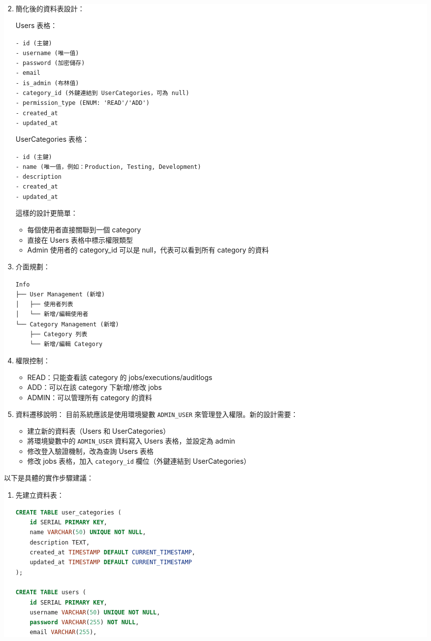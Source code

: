 2. 簡化後的資料表設計：

   Users 表格：
   ```
   - id (主鍵)
   - username (唯一值)
   - password (加密儲存)
   - email
   - is_admin (布林值)
   - category_id (外鍵連結到 UserCategories，可為 null)
   - permission_type (ENUM: 'READ'/'ADD')
   - created_at
   - updated_at
   ```

   UserCategories 表格：
   ```
   - id (主鍵)
   - name (唯一值，例如：Production, Testing, Development)
   - description
   - created_at
   - updated_at
   ```

   這樣的設計更簡單：
   - 每個使用者直接關聯到一個 category
   - 直接在 Users 表格中標示權限類型
   - Admin 使用者的 category_id 可以是 null，代表可以看到所有 category 的資料

3. 介面規劃：
   ```
   Info
   ├── User Management (新增)
   │   ├── 使用者列表
   │   └── 新增/編輯使用者
   └── Category Management (新增)
       ├── Category 列表
       └── 新增/編輯 Category
   ```

4. 權限控制：
   - READ：只能查看該 category 的 jobs/executions/auditlogs
   - ADD：可以在該 category 下新增/修改 jobs
   - ADMIN：可以管理所有 category 的資料

5. 資料遷移說明：
   目前系統應該是使用環境變數 `ADMIN_USER` 來管理登入權限。新的設計需要：
   - 建立新的資料表（Users 和 UserCategories）
   - 將環境變數中的 `ADMIN_USER` 資料寫入 Users 表格，並設定為 admin
   - 修改登入驗證機制，改為查詢 Users 表格
   - 修改 jobs 表格，加入 `category_id` 欄位（外鍵連結到 UserCategories）

以下是具體的實作步驟建議：

1. 先建立資料表：
   ```sql
   CREATE TABLE user_categories (
       id SERIAL PRIMARY KEY,
       name VARCHAR(50) UNIQUE NOT NULL,
       description TEXT,
       created_at TIMESTAMP DEFAULT CURRENT_TIMESTAMP,
       updated_at TIMESTAMP DEFAULT CURRENT_TIMESTAMP
   );

   CREATE TABLE users (
       id SERIAL PRIMARY KEY,
       username VARCHAR(50) UNIQUE NOT NULL,
       password VARCHAR(255) NOT NULL,
       email VARCHAR(255),
   ```